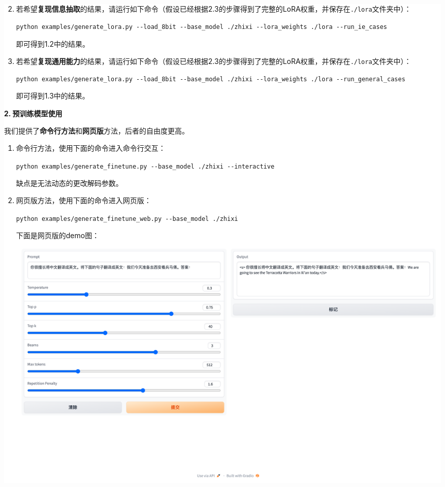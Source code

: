 2. 若希望**复现信息抽取**的结果，请运行如下命令（假设已经根据2.3的步骤得到了完整的LoRA权重，并保存在`./lora`文件夹中）：

   ```shell
   python examples/generate_lora.py --load_8bit --base_model ./zhixi --lora_weights ./lora --run_ie_cases
   ```

   即可得到1.2中的结果。

3. 若希望**复现通用能力**的结果，请运行如下命令（假设已经根据2.3的步骤得到了完整的LoRA权重，并保存在`./lora`文件夹中）：

   ```shell
   python examples/generate_lora.py --load_8bit --base_model ./zhixi --lora_weights ./lora --run_general_cases
   ```

   即可得到1.3中的结果。



**2. 预训练模型使用**

我们提供了**命令行方法**和**网页版**方法，后者的自由度更高。

1. 命令行方法，使用下面的命令进入命令行交互：

   ```shell
   python examples/generate_finetune.py --base_model ./zhixi --interactive
   ```

   缺点是无法动态的更改解码参数。

2. 网页版方法，使用下面的命令进入网页版：

   ```shell
   python examples/generate_finetune_web.py --base_model ./zhixi
   ```
   下面是网页版的demo图：
   <p align="center" width="100%">
   <a href="" target="_blank"><img src="./assets/finetune_web.jpg" alt="finetune-web" style="width: 100%; min-width: 100px; display: block; margin: auto;"></a>
   </p>
